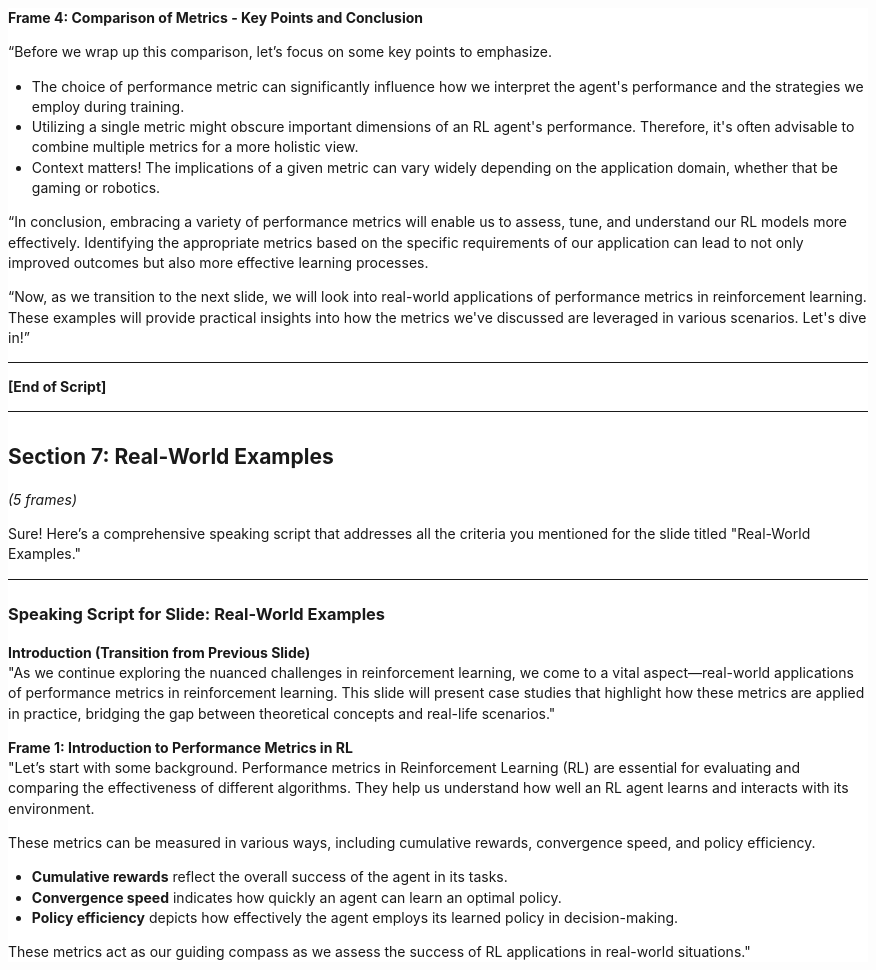 **Frame 4: Comparison of Metrics - Key Points and Conclusion**

“Before we wrap up this comparison, let’s focus on some key points to emphasize.

- The choice of performance metric can significantly influence how we interpret the agent's performance and the strategies we employ during training.
- Utilizing a single metric might obscure important dimensions of an RL agent's performance. Therefore, it's often advisable to combine multiple metrics for a more holistic view.
- Context matters! The implications of a given metric can vary widely depending on the application domain, whether that be gaming or robotics.

“In conclusion, embracing a variety of performance metrics will enable us to assess, tune, and understand our RL models more effectively. Identifying the appropriate metrics based on the specific requirements of our application can lead to not only improved outcomes but also more effective learning processes. 

“Now, as we transition to the next slide, we will look into real-world applications of performance metrics in reinforcement learning. These examples will provide practical insights into how the metrics we've discussed are leveraged in various scenarios. Let's dive in!”

---

**[End of Script]**

---

## Section 7: Real-World Examples
*(5 frames)*

Sure! Here’s a comprehensive speaking script that addresses all the criteria you mentioned for the slide titled "Real-World Examples."

---

### Speaking Script for Slide: Real-World Examples

**Introduction (Transition from Previous Slide)**  
"As we continue exploring the nuanced challenges in reinforcement learning, we come to a vital aspect—real-world applications of performance metrics in reinforcement learning. This slide will present case studies that highlight how these metrics are applied in practice, bridging the gap between theoretical concepts and real-life scenarios."

**Frame 1: Introduction to Performance Metrics in RL**  
"Let’s start with some background. Performance metrics in Reinforcement Learning (RL) are essential for evaluating and comparing the effectiveness of different algorithms. They help us understand how well an RL agent learns and interacts with its environment. 

These metrics can be measured in various ways, including cumulative rewards, convergence speed, and policy efficiency. 

- **Cumulative rewards** reflect the overall success of the agent in its tasks.
- **Convergence speed** indicates how quickly an agent can learn an optimal policy.
- **Policy efficiency** depicts how effectively the agent employs its learned policy in decision-making.

These metrics act as our guiding compass as we assess the success of RL applications in real-world situations."
